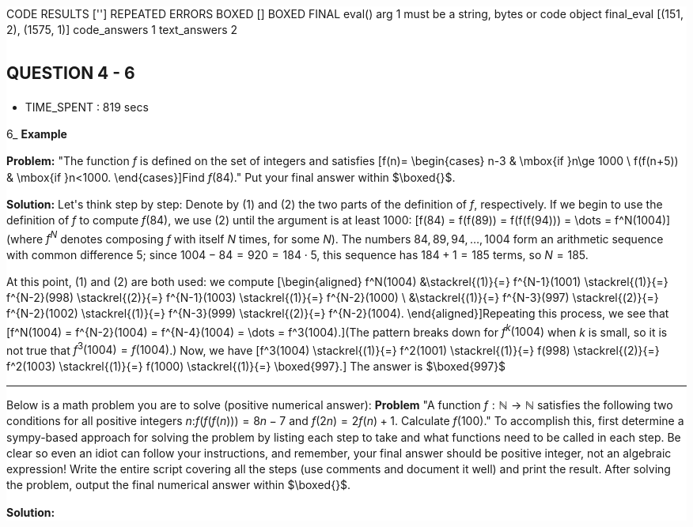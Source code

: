 CODE RESULTS ['']
REPEATED ERRORS
BOXED []
BOXED FINAL 
eval() arg 1 must be a string, bytes or code object final_eval
[(151, 2), (1575, 1)]
code_answers 1 text_answers 2



## QUESTION 4 - 6 
- TIME_SPENT : 819 secs

6_
**Example**

**Problem:** 
"The function $f$ is defined on the set of integers and satisfies \[f(n)= \begin{cases}  n-3 & \mbox{if }n\ge 1000 \\  f(f(n+5)) & \mbox{if }n<1000. \end{cases}\]Find $f(84)$."
Put your final answer within $\boxed{}$.

**Solution:** 
Let's think step by step:
Denote by (1) and (2) the two parts of the definition of $f$, respectively. If we begin to use the definition of $f$ to compute $f(84)$, we use (2) until the argument is at least $1000$: \[f(84) = f(f(89)) = f(f(f(94))) = \dots = f^N(1004)\](where $f^N$ denotes composing $f$ with itself $N$ times, for some $N$). The numbers $84, 89, 94, \dots, 1004$ form an arithmetic sequence with common difference $5$; since $1004 - 84 = 920 = 184 \cdot 5$, this sequence has $184 + 1 = 185$ terms, so $N = 185$.

At this point, (1) and (2) are both used: we compute \[\begin{aligned} f^N(1004) &\stackrel{(1)}{=} f^{N-1}(1001) \stackrel{(1)}{=} f^{N-2}(998) \stackrel{(2)}{=} f^{N-1}(1003) \stackrel{(1)}{=} f^{N-2}(1000) \\ &\stackrel{(1)}{=} f^{N-3}(997) \stackrel{(2)}{=} f^{N-2}(1002) \stackrel{(1)}{=} f^{N-3}(999) \stackrel{(2)}{=} f^{N-2}(1004). \end{aligned}\]Repeating this process, we see that \[f^N(1004) = f^{N-2}(1004) = f^{N-4}(1004) = \dots = f^3(1004).\](The pattern breaks down for $f^k(1004)$ when $k$ is small, so it is not true that $f^3(1004) = f(1004)$.) Now, we have \[f^3(1004) \stackrel{(1)}{=} f^2(1001) \stackrel{(1)}{=} f(998) \stackrel{(2)}{=} f^2(1003) \stackrel{(1)}{=} f(1000) \stackrel{(1)}{=} \boxed{997}.\] The answer is $\boxed{997}$


---

Below is a math problem you are to solve (positive numerical answer):
**Problem**
"A function $f: \mathbb N \to \mathbb N$ satisfies the following two conditions for all positive integers $n$:$f(f(f(n)))=8n-7$ and $f(2n)=2f(n)+1$. Calculate $f(100)$."
To accomplish this, first determine a sympy-based approach for solving the problem by listing each step to take and what functions need to be called in each step. Be clear so even an idiot can follow your instructions, and remember, your final answer should be positive integer, not an algebraic expression!
Write the entire script covering all the steps (use comments and document it well) and print the result. After solving the problem, output the final numerical answer within $\boxed{}$.

**Solution:** 
